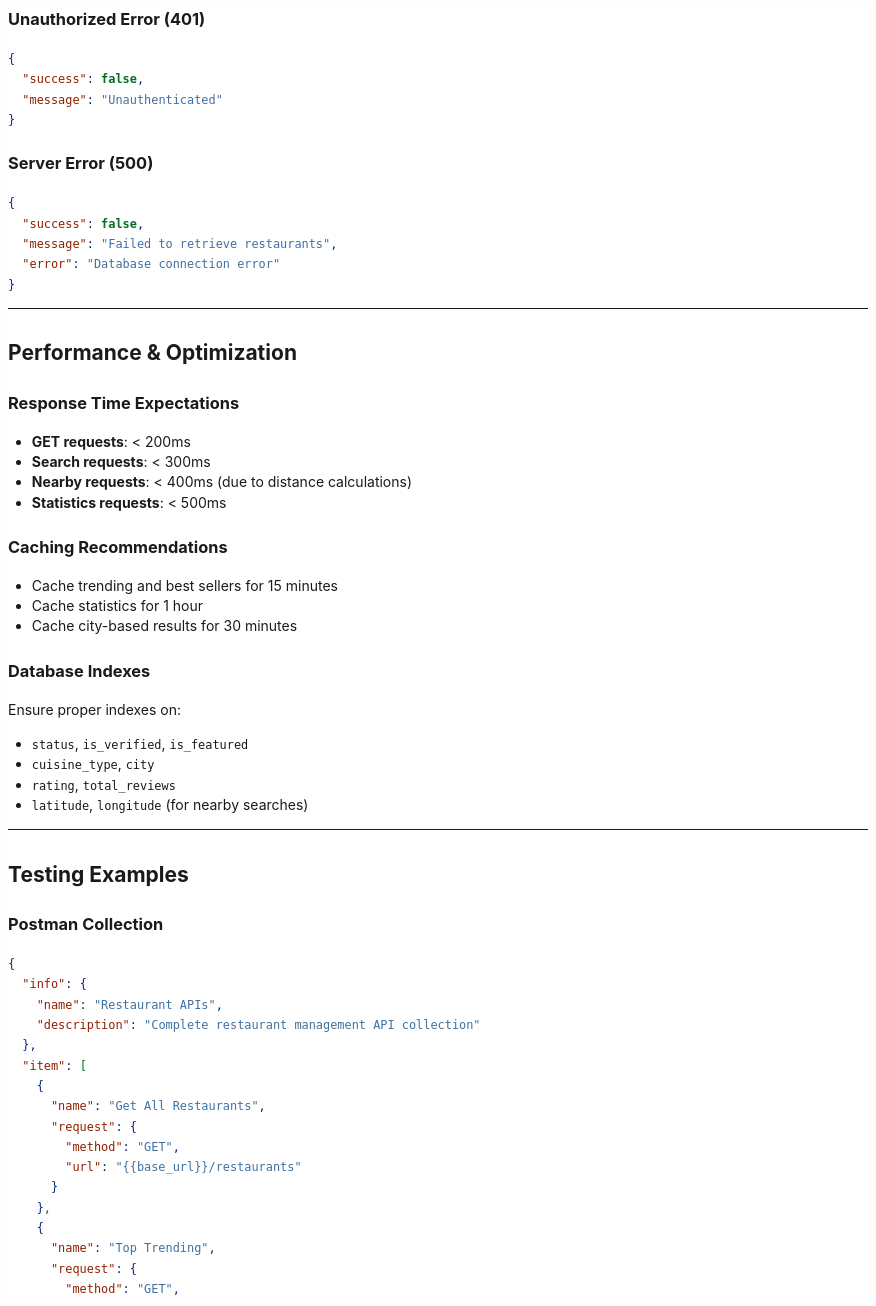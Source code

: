 ### Unauthorized Error (401)
```json
{
  "success": false,
  "message": "Unauthenticated"
}
```

### Server Error (500)
```json
{
  "success": false,
  "message": "Failed to retrieve restaurants",
  "error": "Database connection error"
}
```

---

## Performance & Optimization

### Response Time Expectations
- **GET requests**: < 200ms
- **Search requests**: < 300ms
- **Nearby requests**: < 400ms (due to distance calculations)
- **Statistics requests**: < 500ms

### Caching Recommendations
- Cache trending and best sellers for 15 minutes
- Cache statistics for 1 hour
- Cache city-based results for 30 minutes

### Database Indexes
Ensure proper indexes on:
- `status`, `is_verified`, `is_featured`
- `cuisine_type`, `city`
- `rating`, `total_reviews`
- `latitude`, `longitude` (for nearby searches)

---

## Testing Examples

### Postman Collection
```json
{
  "info": {
    "name": "Restaurant APIs",
    "description": "Complete restaurant management API collection"
  },
  "item": [
    {
      "name": "Get All Restaurants",
      "request": {
        "method": "GET",
        "url": "{{base_url}}/restaurants"
      }
    },
    {
      "name": "Top Trending",
      "request": {
        "method": "GET",
```